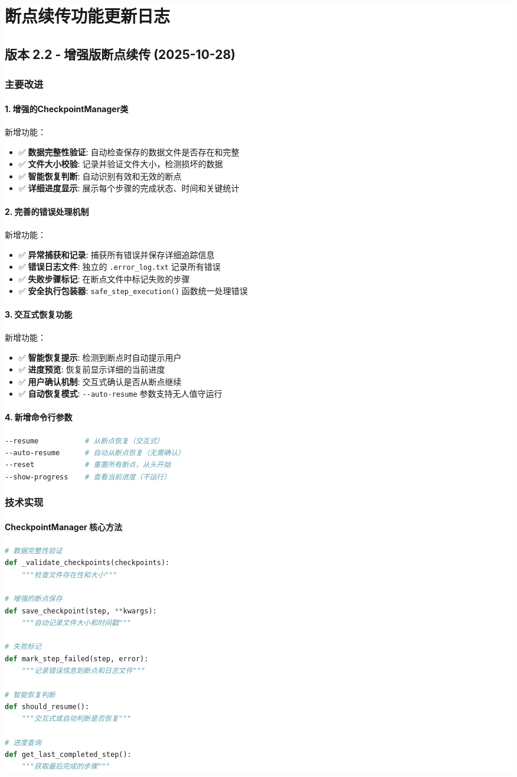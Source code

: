 # 断点续传功能更新日志

## 版本 2.2 - 增强版断点续传 (2025-10-28)

### 主要改进

#### 1. **增强的CheckpointManager类**

新增功能：
- ✅ **数据完整性验证**: 自动检查保存的数据文件是否存在和完整
- ✅ **文件大小校验**: 记录并验证文件大小，检测损坏的数据
- ✅ **智能恢复判断**: 自动识别有效和无效的断点
- ✅ **详细进度显示**: 展示每个步骤的完成状态、时间和关键统计

#### 2. **完善的错误处理机制**

新增功能：
- ✅ **异常捕获和记录**: 捕获所有错误并保存详细追踪信息
- ✅ **错误日志文件**: 独立的 `.error_log.txt` 记录所有错误
- ✅ **失败步骤标记**: 在断点文件中标记失败的步骤
- ✅ **安全执行包装器**: `safe_step_execution()` 函数统一处理错误

#### 3. **交互式恢复功能**

新增功能：
- ✅ **智能恢复提示**: 检测到断点时自动提示用户
- ✅ **进度预览**: 恢复前显示详细的当前进度
- ✅ **用户确认机制**: 交互式确认是否从断点继续
- ✅ **自动恢复模式**: `--auto-resume` 参数支持无人值守运行

#### 4. **新增命令行参数**

```bash
--resume           # 从断点恢复（交互式）
--auto-resume      # 自动从断点恢复（无需确认）
--reset            # 重置所有断点，从头开始
--show-progress    # 查看当前进度（不运行）
```

### 技术实现

#### CheckpointManager 核心方法

```python
# 数据完整性验证
def _validate_checkpoints(checkpoints):
    """检查文件存在性和大小"""

# 增强的断点保存
def save_checkpoint(step, **kwargs):
    """自动记录文件大小和时间戳"""

# 失败标记
def mark_step_failed(step, error):
    """记录错误信息到断点和日志文件"""

# 智能恢复判断
def should_resume():
    """交互式或自动判断是否恢复"""

# 进度查询
def get_last_completed_step():
    """获取最后完成的步骤"""

```